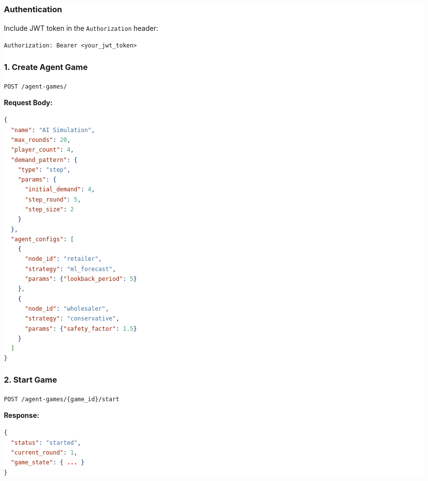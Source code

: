 ### Authentication
Include JWT token in the `Authorization` header:
```
Authorization: Bearer <your_jwt_token>
```

### 1. Create Agent Game
```http
POST /agent-games/
```
**Request Body:**
```json
{
  "name": "AI Simulation",
  "max_rounds": 20,
  "player_count": 4,
  "demand_pattern": {
    "type": "step",
    "params": {
      "initial_demand": 4,
      "step_round": 5,
      "step_size": 2
    }
  },
  "agent_configs": [
    {
      "node_id": "retailer",
      "strategy": "ml_forecast",
      "params": {"lookback_period": 5}
    },
    {
      "node_id": "wholesaler",
      "strategy": "conservative",
      "params": {"safety_factor": 1.5}
    }
  ]
}
```

### 2. Start Game
```http
POST /agent-games/{game_id}/start
```
**Response:**
```json
{
  "status": "started",
  "current_round": 1,
  "game_state": { ... }
}
```
